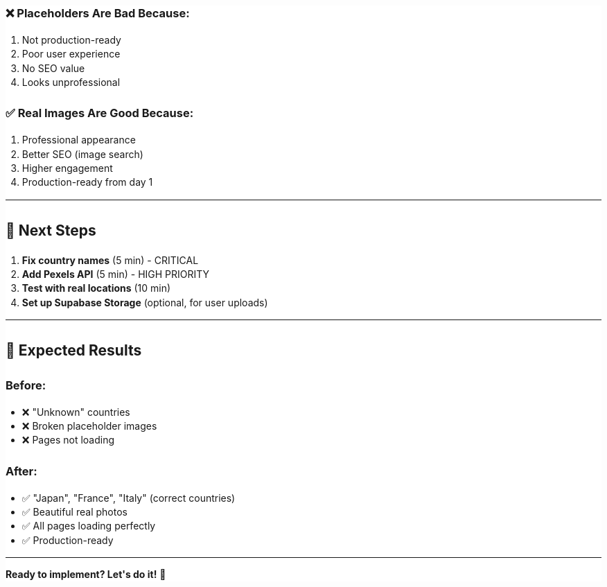 ### **❌ Placeholders Are Bad Because:**
1. Not production-ready
2. Poor user experience
3. No SEO value
4. Looks unprofessional

### **✅ Real Images Are Good Because:**
1. Professional appearance
2. Better SEO (image search)
3. Higher engagement
4. Production-ready from day 1

---

## 📝 Next Steps

1. **Fix country names** (5 min) - CRITICAL
2. **Add Pexels API** (5 min) - HIGH PRIORITY
3. **Test with real locations** (10 min)
4. **Set up Supabase Storage** (optional, for user uploads)

---

## 🎯 Expected Results

### **Before:**
- ❌ "Unknown" countries
- ❌ Broken placeholder images
- ❌ Pages not loading

### **After:**
- ✅ "Japan", "France", "Italy" (correct countries)
- ✅ Beautiful real photos
- ✅ All pages loading perfectly
- ✅ Production-ready

---

**Ready to implement? Let's do it!** 🚀

